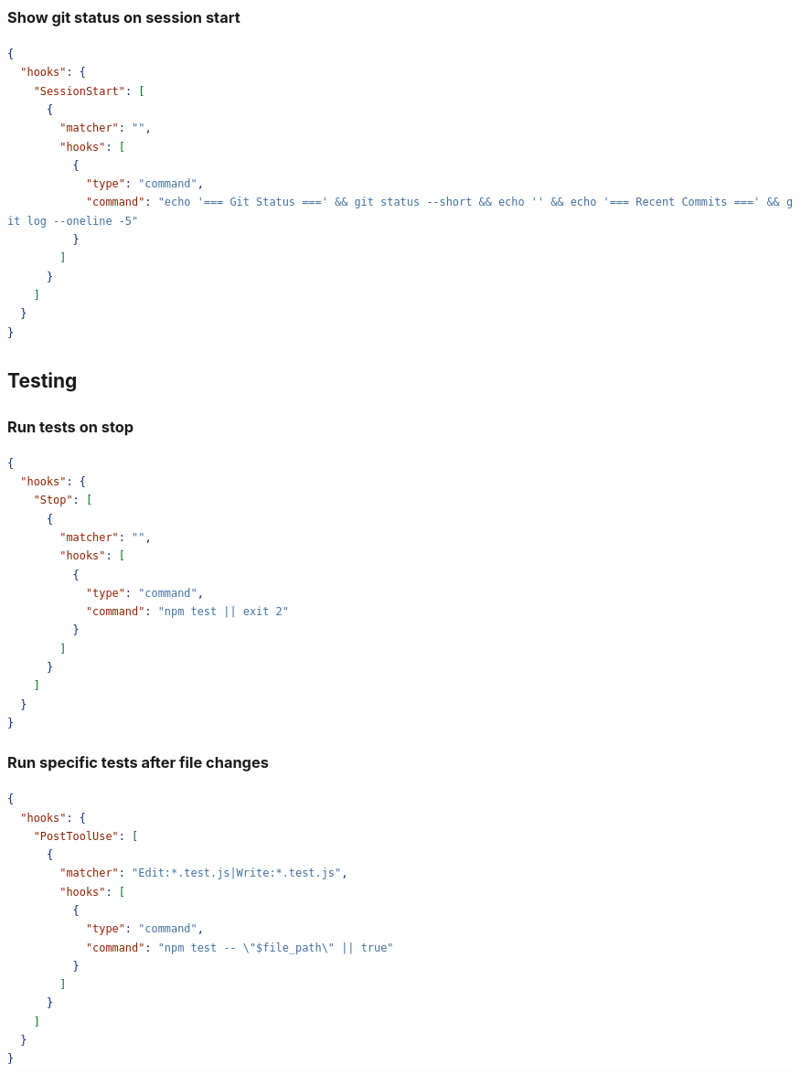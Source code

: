 ### Show git status on session start
```json
{
  "hooks": {
    "SessionStart": [
      {
        "matcher": "",
        "hooks": [
          {
            "type": "command",
            "command": "echo '=== Git Status ===' && git status --short && echo '' && echo '=== Recent Commits ===' && git log --oneline -5"
          }
        ]
      }
    ]
  }
}
```

## Testing

### Run tests on stop
```json
{
  "hooks": {
    "Stop": [
      {
        "matcher": "",
        "hooks": [
          {
            "type": "command",
            "command": "npm test || exit 2"
          }
        ]
      }
    ]
  }
}
```

### Run specific tests after file changes
```json
{
  "hooks": {
    "PostToolUse": [
      {
        "matcher": "Edit:*.test.js|Write:*.test.js",
        "hooks": [
          {
            "type": "command",
            "command": "npm test -- \"$file_path\" || true"
          }
        ]
      }
    ]
  }
}
```
